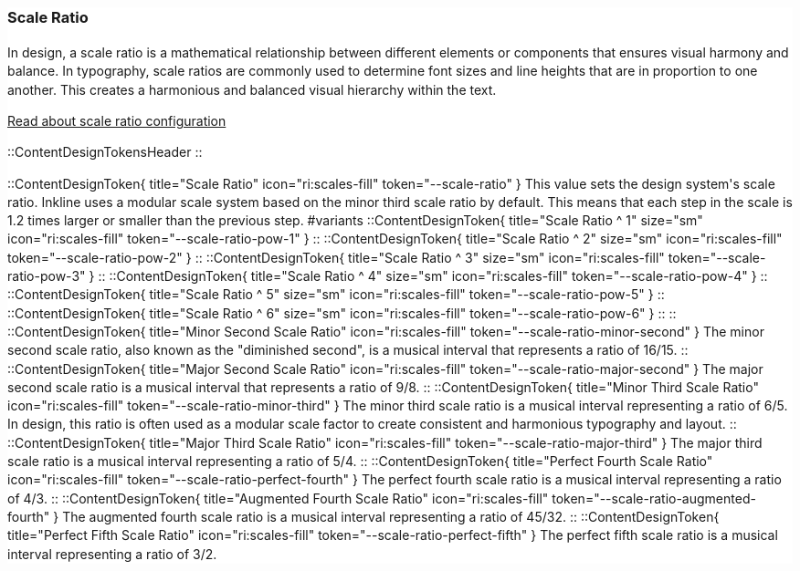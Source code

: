 ### Scale Ratio
In design, a scale ratio is a mathematical relationship between different elements or components that ensures visual harmony and balance. In typography, scale ratios are commonly used to determine font sizes and line heights that are in proportion to one another. This creates a harmonious and balanced visual hierarchy within the text.

[Read about scale ratio configuration](/docs/configuration/file#scaleratio)

::ContentDesignTokensHeader
::

::ContentDesignToken{ title="Scale Ratio" icon="ri:scales-fill" token="--scale-ratio" }
This value sets the design system's scale ratio. Inkline uses a modular scale system based on the minor third scale ratio by default. This means that each step in the scale is 1.2 times larger or smaller than the previous step.
#variants
    ::ContentDesignToken{ title="Scale Ratio ^ 1" size="sm" icon="ri:scales-fill" token="--scale-ratio-pow-1" }
    ::
    ::ContentDesignToken{ title="Scale Ratio ^ 2" size="sm" icon="ri:scales-fill" token="--scale-ratio-pow-2" }
    ::
    ::ContentDesignToken{ title="Scale Ratio ^ 3" size="sm" icon="ri:scales-fill" token="--scale-ratio-pow-3" }
    ::
    ::ContentDesignToken{ title="Scale Ratio ^ 4" size="sm" icon="ri:scales-fill" token="--scale-ratio-pow-4" }
    ::
    ::ContentDesignToken{ title="Scale Ratio ^ 5" size="sm" icon="ri:scales-fill" token="--scale-ratio-pow-5" }
    ::
    ::ContentDesignToken{ title="Scale Ratio ^ 6" size="sm" icon="ri:scales-fill" token="--scale-ratio-pow-6" }
    ::
::
::ContentDesignToken{ title="Minor Second Scale Ratio" icon="ri:scales-fill" token="--scale-ratio-minor-second" }
The minor second scale ratio, also known as the "diminished second", is a musical interval that represents a ratio of 16/15.
::
::ContentDesignToken{ title="Major Second Scale Ratio" icon="ri:scales-fill" token="--scale-ratio-major-second" }
The major second scale ratio is a musical interval that represents a ratio of 9/8.
::
::ContentDesignToken{ title="Minor Third Scale Ratio" icon="ri:scales-fill" token="--scale-ratio-minor-third" }
The minor third scale ratio is a musical interval representing a ratio of 6/5. In design, this ratio is often used as a modular scale factor to create consistent and harmonious typography and layout.
::
::ContentDesignToken{ title="Major Third Scale Ratio" icon="ri:scales-fill" token="--scale-ratio-major-third" }
The major third scale ratio is a musical interval representing a ratio of 5/4.
::
::ContentDesignToken{ title="Perfect Fourth Scale Ratio" icon="ri:scales-fill" token="--scale-ratio-perfect-fourth" }
The perfect fourth scale ratio is a musical interval representing a ratio of 4/3.
::
::ContentDesignToken{ title="Augmented Fourth Scale Ratio" icon="ri:scales-fill" token="--scale-ratio-augmented-fourth" }
The augmented fourth scale ratio is a musical interval representing a ratio of 45/32.
::
::ContentDesignToken{ title="Perfect Fifth Scale Ratio" icon="ri:scales-fill" token="--scale-ratio-perfect-fifth" }
The perfect fifth scale ratio is a musical interval representing a ratio of 3/2.